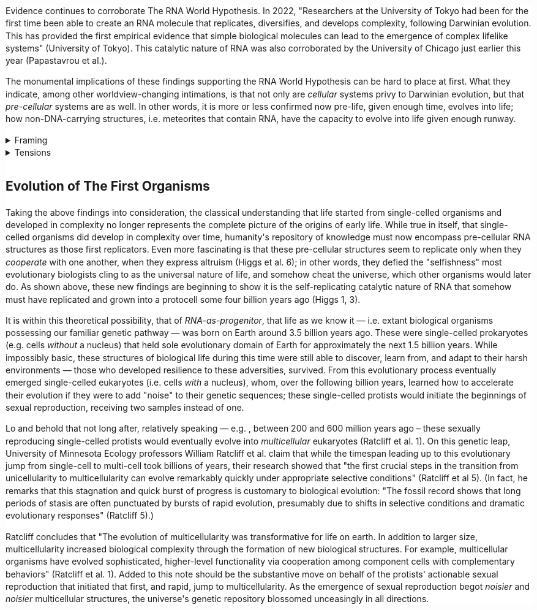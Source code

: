 Evidence continues to corroborate The RNA World Hypothesis. In 2022, "Researchers at the University of Tokyo had been for the first time been able to create an RNA molecule that replicates, diversifies, and develops complexity, following Darwinian evolution. This has provided the first empirical evidence that simple biological molecules can lead to the emergence of complex lifelike systems" (University of Tokyo). This catalytic nature of RNA was also corroborated by the University of Chicago just earlier this year (Papastavrou et al.).&#x20;

The monumental implications of these findings supporting the RNA World Hypothesis can be hard to place at first. What they indicate, among other worldview-changing intimations, is that not only are _cellular_ systems privy to Darwinian evolution, but that _pre-cellular_ systems are as well. In other words, it is more or less confirmed now pre-life, given enough time, evolves into life; how non-DNA-carrying structures, i.e. meteorites that contain RNA, have the capacity to evolve into life given enough runway.&#x20;

<details><summary>Framing</summary></details>

<details><summary>Tensions</summary></details>

## Evolution of The First Organisms&#x20;

Taking the above findings into consideration, the classical understanding that life started from single-celled organisms and developed in complexity no longer represents the complete picture of the origins of early life. While true in itself, that single-celled organisms did develop in complexity over time, humanity's repository of knowledge must now encompass pre-cellular RNA structures as those first replicators. Even more fascinating is that these pre-cellular structures seem to replicate only when they _cooperate_ with one another, when they express altruism (Higgs et al. 6); in other words, they defied the "selfishness" most evolutionary biologists cling to as the universal nature of life, and somehow cheat the universe, which other organisms would later do. As shown above, these new findings are beginning to show it is the self-replicating catalytic nature of RNA that somehow must have replicated and grown into a protocell some four billion years ago (Higgs 1, 3).&#x20;

It is within this theoretical possibility, that of _RNA-as-progenitor_, that life as we know it — i.e. extant biological organisms possessing our familiar genetic pathway — was born on Earth around 3.5 billion years ago. These were single-celled prokaryotes (e.g. cells _without_ a nucleus) that held sole evolutionary domain of Earth for approximately the next 1.5 billion years. While impossibly basic, these structures of biological life during this time were still able to discover, learn from, and adapt to their harsh environments — those who developed resilience to these adversities, survived. From this evolutionary process eventually emerged single-celled eukaryotes (i.e. cells _with_ a nucleus), whom, over the following billion years, learned how to accelerate their evolution if they were to add "noise" to their genetic sequences; these single-celled protists would initiate the beginnings of sexual reproduction, receiving two samples instead of one.&#x20;

Lo and behold that not long after, relatively speaking — e.g. , between 200 and 600 million years ago – these sexually reproducing single-celled protists would eventually evolve into _multicellular_ eukaryotes (Ratcliff et al. 1). On this genetic leap, University of Minnesota Ecology professors William Ratcliff et al. claim that while the timespan leading up to this evolutionary jump from single-cell to multi-cell took billions of years, their research showed that "the first crucial steps in the transition from unicellularity to multicellularity can evolve remarkably quickly under appropriate selective conditions" (Ratcliff et al 5). (In fact, he remarks that this stagnation and quick burst of progress is customary to biological evolution: "The fossil record shows that long periods of stasis are often punctuated by bursts of rapid evolution, presumably due to shifts in selective conditions and dramatic evolutionary responses" (Ratcliff 5).) &#x20;

Ratcliff concludes that "The evolution of multicellularity was transformative for life on earth. In addition to larger size, multicellularity increased biological complexity through the formation of new biological structures. For example, multicellular organisms have evolved sophisticated, higher-level functionality via cooperation among component cells with complementary behaviors" (Ratcliff et al. 1). Added to this note should be the substantive move on behalf of the protists' actionable sexual reproduction that initiated that first, and rapid, jump to multicellularity. As the emergence of sexual reproduction begot _noisier_ and _noisier_ multicellular structures, the universe's genetic repository blossomed unceasingly in all directions.&#x20;

